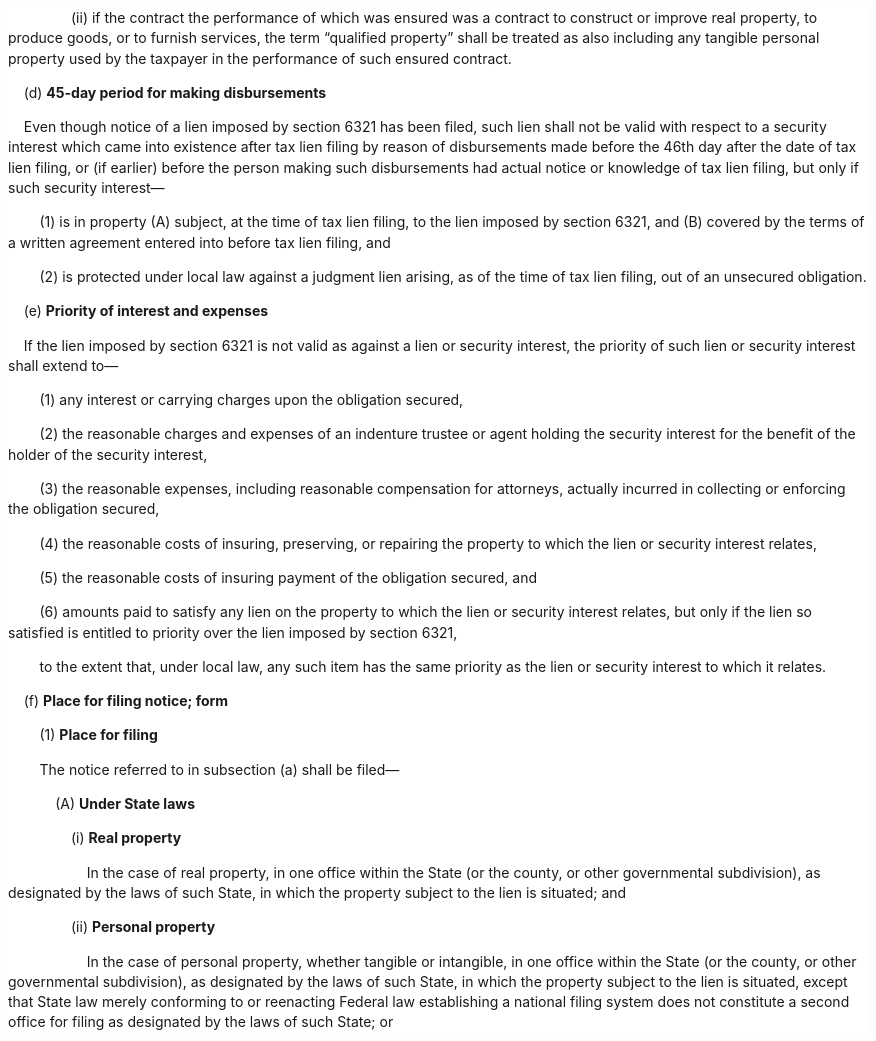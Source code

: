                 (ii) if the contract the performance of which was ensured was a contract to construct or improve real property, to produce goods, or to furnish services, the term “qualified property” shall be treated as also including any tangible personal property used by the taxpayer in the performance of such ensured contract.

    (d) __45-day period for making disbursements__ 

    Even though notice of a lien imposed by section 6321 has been filed, such lien shall not be valid with respect to a security interest which came into existence after tax lien filing by reason of disbursements made before the 46th day after the date of tax lien filing, or (if earlier) before the person making such disbursements had actual notice or knowledge of tax lien filing, but only if such security interest—

        (1) is in property (A) subject, at the time of tax lien filing, to the lien imposed by section 6321, and (B) covered by the terms of a written agreement entered into before tax lien filing, and

        (2) is protected under local law against a judgment lien arising, as of the time of tax lien filing, out of an unsecured obligation.

    (e) __Priority of interest and expenses__ 

    If the lien imposed by section 6321 is not valid as against a lien or security interest, the priority of such lien or security interest shall extend to—

        (1) any interest or carrying charges upon the obligation secured,

        (2) the reasonable charges and expenses of an indenture trustee or agent holding the security interest for the benefit of the holder of the security interest,

        (3) the reasonable expenses, including reasonable compensation for attorneys, actually incurred in collecting or enforcing the obligation secured,

        (4) the reasonable costs of insuring, preserving, or repairing the property to which the lien or security interest relates,

        (5) the reasonable costs of insuring payment of the obligation secured, and

        (6) amounts paid to satisfy any lien on the property to which the lien or security interest relates, but only if the lien so satisfied is entitled to priority over the lien imposed by section 6321,

        to the extent that, under local law, any such item has the same priority as the lien or security interest to which it relates.

    (f) __Place for filing notice; form__ 

        (1) __Place for filing__ 

        The notice referred to in subsection (a) shall be filed—

            (A) __Under State laws__ 

                (i) __Real property__ 

                    In the case of real property, in one office within the State (or the county, or other governmental subdivision), as designated by the laws of such State, in which the property subject to the lien is situated; and

                (ii) __Personal property__ 

                    In the case of personal property, whether tangible or intangible, in one office within the State (or the county, or other governmental subdivision), as designated by the laws of such State, in which the property subject to the lien is situated, except that State law merely conforming to or reenacting Federal law establishing a national filing system does not constitute a second office for filing as designated by the laws of such State; or
